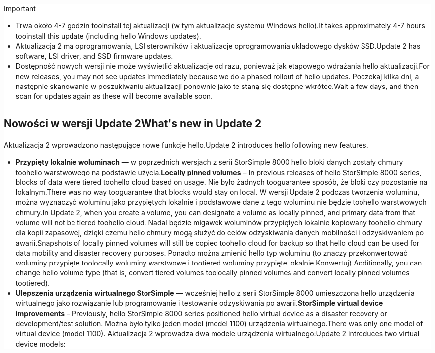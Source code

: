 > [!IMPORTANT]
> * <span data-ttu-id="a0539-110">Trwa około 4-7 godzin tooinstall tej aktualizacji (w tym aktualizacje systemu Windows hello).</span><span class="sxs-lookup"><span data-stu-id="a0539-110">It takes approximately 4-7 hours tooinstall this update (including hello Windows updates).</span></span> 
> * <span data-ttu-id="a0539-111">Aktualizacja 2 ma oprogramowania, LSI sterowników i aktualizacje oprogramowania układowego dysków SSD.</span><span class="sxs-lookup"><span data-stu-id="a0539-111">Update 2 has software, LSI driver, and SSD firmware updates.</span></span>
> * <span data-ttu-id="a0539-112">Dostępność nowych wersji nie może wyświetlić aktualizacje od razu, ponieważ jak etapowego wdrażania hello aktualizacji.</span><span class="sxs-lookup"><span data-stu-id="a0539-112">For new releases, you may not see updates immediately because we do a phased rollout of hello updates.</span></span> <span data-ttu-id="a0539-113">Poczekaj kilka dni, a następnie skanowanie w poszukiwaniu aktualizacji ponownie jako te staną się dostępne wkrótce.</span><span class="sxs-lookup"><span data-stu-id="a0539-113">Wait a few days, and then scan for updates again as these will become available soon.</span></span>
> 
> 

## <a name="whats-new-in-update-2"></a><span data-ttu-id="a0539-114">Nowości w wersji Update 2</span><span class="sxs-lookup"><span data-stu-id="a0539-114">What's new in Update 2</span></span>
<span data-ttu-id="a0539-115">Aktualizacja 2 wprowadzono następujące nowe funkcje hello.</span><span class="sxs-lookup"><span data-stu-id="a0539-115">Update 2 introduces hello following new features.</span></span>

* <span data-ttu-id="a0539-116">**Przypięty lokalnie woluminach** — w poprzednich wersjach z serii StorSimple 8000 hello bloki danych zostały chmury toohello warstwowego na podstawie użycia.</span><span class="sxs-lookup"><span data-stu-id="a0539-116">**Locally pinned volumes** – In previous releases of hello StorSimple 8000 series, blocks of data were tiered toohello cloud based on usage.</span></span> <span data-ttu-id="a0539-117">Nie było żadnych tooguarantee sposób, że bloki czy pozostanie na lokalnym.</span><span class="sxs-lookup"><span data-stu-id="a0539-117">There was no way tooguarantee that blocks would stay on local.</span></span> <span data-ttu-id="a0539-118">W wersji Update 2 podczas tworzenia woluminu, można wyznaczyć woluminu jako przypiętych lokalnie i podstawowe dane z tego woluminu nie będzie toohello warstwowych chmury.</span><span class="sxs-lookup"><span data-stu-id="a0539-118">In Update 2, when you create a volume, you can designate a volume as locally pinned, and primary data from that volume will not be tiered toohello cloud.</span></span> <span data-ttu-id="a0539-119">Nadal będzie migawek woluminów przypiętych lokalnie kopiowany toohello chmury dla kopii zapasowej, dzięki czemu hello chmury mogą służyć do celów odzyskiwania danych mobilności i odzyskiwaniem po awarii.</span><span class="sxs-lookup"><span data-stu-id="a0539-119">Snapshots of locally pinned volumes will still be copied toohello cloud for backup so that hello cloud can be used for data mobility and disaster recovery purposes.</span></span> <span data-ttu-id="a0539-120">Ponadto można zmienić hello typ woluminu (to znaczy przekonwertować woluminy przypięte toolocally woluminy warstwowe i tootiered woluminy przypięte lokalnie Konwertuj).</span><span class="sxs-lookup"><span data-stu-id="a0539-120">Additionally, you can change hello volume type (that is, convert tiered volumes toolocally pinned volumes and convert locally pinned volumes tootiered).</span></span> 
* <span data-ttu-id="a0539-121">**Ulepszenia urządzenia wirtualnego StorSimple** — wcześniej hello z serii StorSimple 8000 umieszczona hello urządzenia wirtualnego jako rozwiązanie lub programowanie i testowanie odzyskiwania po awarii.</span><span class="sxs-lookup"><span data-stu-id="a0539-121">**StorSimple virtual device improvements** – Previously, hello StorSimple 8000 series positioned hello virtual device as a disaster recovery or development/test solution.</span></span> <span data-ttu-id="a0539-122">Można było tylko jeden model (model 1100) urządzenia wirtualnego.</span><span class="sxs-lookup"><span data-stu-id="a0539-122">There was only one model of virtual device (model 1100).</span></span> <span data-ttu-id="a0539-123">Aktualizacja 2 wprowadza dwa modele urządzenia wirtualnego:</span><span class="sxs-lookup"><span data-stu-id="a0539-123">Update 2 introduces two virtual device models:</span></span> 
  